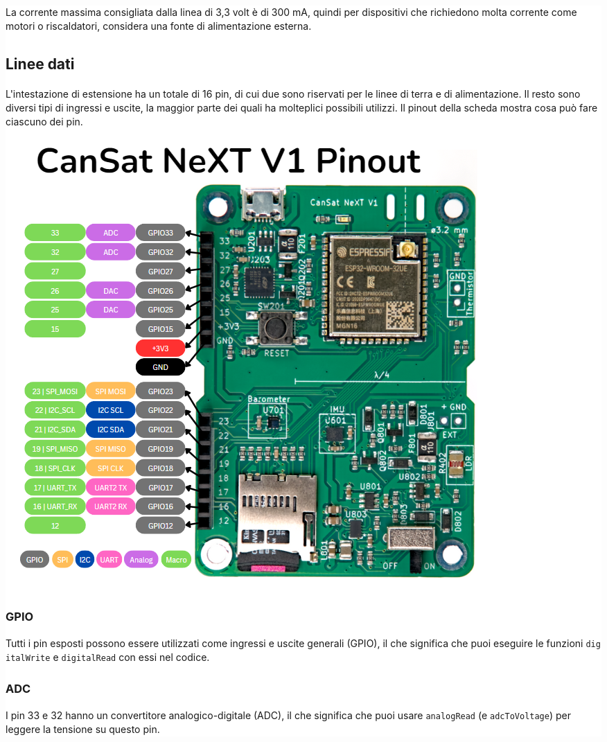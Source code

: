 La corrente massima consigliata dalla linea di 3,3 volt è di 300 mA, quindi per dispositivi che richiedono molta corrente come motori o riscaldatori, considera una fonte di alimentazione esterna.

## Linee dati

L'intestazione di estensione ha un totale di 16 pin, di cui due sono riservati per le linee di terra e di alimentazione. Il resto sono diversi tipi di ingressi e uscite, la maggior parte dei quali ha molteplici possibili utilizzi. Il pinout della scheda mostra cosa può fare ciascuno dei pin.

![Pinout](../CanSat-hardware/img/pinout.png)

### GPIO

Tutti i pin esposti possono essere utilizzati come ingressi e uscite generali (GPIO), il che significa che puoi eseguire le funzioni `digitalWrite` e `digitalRead` con essi nel codice.

### ADC

I pin 33 e 32 hanno un convertitore analogico-digitale (ADC), il che significa che puoi usare `analogRead` (e `adcToVoltage`) per leggere la tensione su questo pin.
